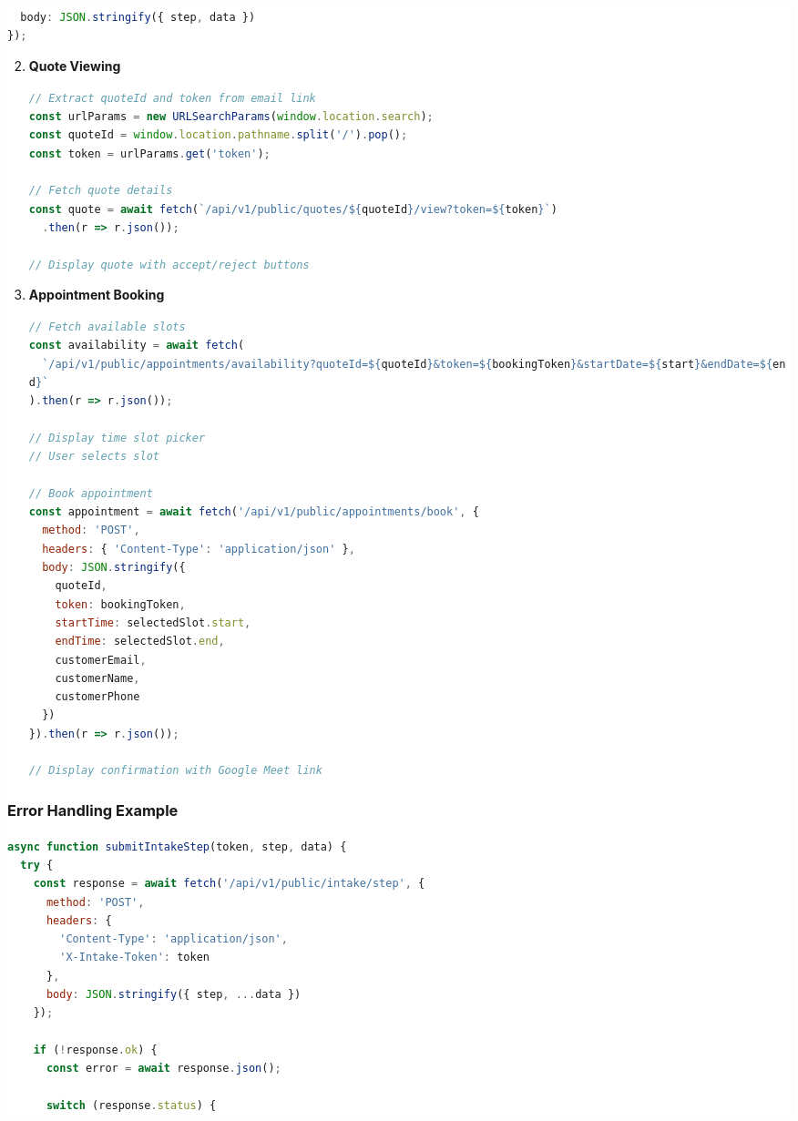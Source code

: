    ```javascript
     body: JSON.stringify({ step, data })
   });
   ```

2. **Quote Viewing**
   ```javascript
   // Extract quoteId and token from email link
   const urlParams = new URLSearchParams(window.location.search);
   const quoteId = window.location.pathname.split('/').pop();
   const token = urlParams.get('token');

   // Fetch quote details
   const quote = await fetch(`/api/v1/public/quotes/${quoteId}/view?token=${token}`)
     .then(r => r.json());

   // Display quote with accept/reject buttons
   ```

3. **Appointment Booking**
   ```javascript
   // Fetch available slots
   const availability = await fetch(
     `/api/v1/public/appointments/availability?quoteId=${quoteId}&token=${bookingToken}&startDate=${start}&endDate=${end}`
   ).then(r => r.json());

   // Display time slot picker
   // User selects slot

   // Book appointment
   const appointment = await fetch('/api/v1/public/appointments/book', {
     method: 'POST',
     headers: { 'Content-Type': 'application/json' },
     body: JSON.stringify({
       quoteId,
       token: bookingToken,
       startTime: selectedSlot.start,
       endTime: selectedSlot.end,
       customerEmail,
       customerName,
       customerPhone
     })
   }).then(r => r.json());

   // Display confirmation with Google Meet link
   ```

### Error Handling Example

```javascript
async function submitIntakeStep(token, step, data) {
  try {
    const response = await fetch('/api/v1/public/intake/step', {
      method: 'POST',
      headers: {
        'Content-Type': 'application/json',
        'X-Intake-Token': token
      },
      body: JSON.stringify({ step, ...data })
    });

    if (!response.ok) {
      const error = await response.json();

      switch (response.status) {
```